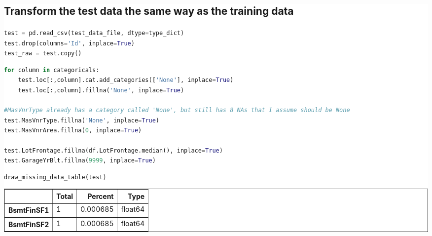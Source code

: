 

## Transform the test data the same way as the training data


```python
test = pd.read_csv(test_data_file, dtype=type_dict)
test.drop(columns='Id', inplace=True)
test_raw = test.copy()
```


```python
for column in categoricals:
    test.loc[:,column].cat.add_categories(['None'], inplace=True)
    test.loc[:,column].fillna('None', inplace=True)
    
#MasVnrType already has a category called 'None', but still has 8 NAs that I assume should be None
test.MasVnrType.fillna('None', inplace=True)
test.MasVnrArea.fillna(0, inplace=True)

test.LotFrontage.fillna(df.LotFrontage.median(), inplace=True)
test.GarageYrBlt.fillna(9999, inplace=True)
```


```python
draw_missing_data_table(test)
```




<div>
<style scoped>
    .dataframe tbody tr th:only-of-type {
        vertical-align: middle;
    }

    .dataframe tbody tr th {
        vertical-align: top;
    }

    .dataframe thead th {
        text-align: right;
    }
</style>
<table border="1" class="dataframe">
  <thead>
    <tr style="text-align: right;">
      <th></th>
      <th>Total</th>
      <th>Percent</th>
      <th>Type</th>
    </tr>
  </thead>
  <tbody>
    <tr>
      <th>BsmtFinSF1</th>
      <td>1</td>
      <td>0.000685</td>
      <td>float64</td>
    </tr>
    <tr>
      <th>BsmtFinSF2</th>
      <td>1</td>
      <td>0.000685</td>
      <td>float64</td>
    </tr>